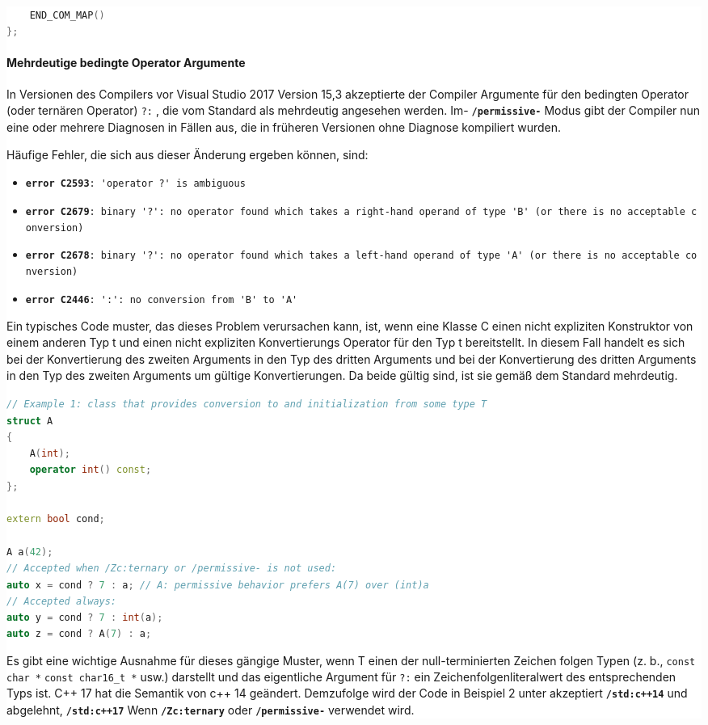 ```cpp
    END_COM_MAP()
};
```

#### <a name="ambiguous-conditional-operator-arguments"></a>Mehrdeutige bedingte Operator Argumente

In Versionen des Compilers vor Visual Studio 2017 Version 15,3 akzeptierte der Compiler Argumente für den bedingten Operator (oder ternären Operator) `?:` , die vom Standard als mehrdeutig angesehen werden. Im- **`/permissive-`** Modus gibt der Compiler nun eine oder mehrere Diagnosen in Fällen aus, die in früheren Versionen ohne Diagnose kompiliert wurden.

Häufige Fehler, die sich aus dieser Änderung ergeben können, sind:

- **`error C2593`**`: 'operator ?' is ambiguous`

- **`error C2679`**`: binary '?': no operator found which takes a right-hand operand of type 'B' (or there is no acceptable conversion)`

- **`error C2678`**`: binary '?': no operator found which takes a left-hand operand of type 'A' (or there is no acceptable conversion)`

- **`error C2446`**`: ':': no conversion from 'B' to 'A'`

Ein typisches Code muster, das dieses Problem verursachen kann, ist, wenn eine Klasse C einen nicht expliziten Konstruktor von einem anderen Typ t und einen nicht expliziten Konvertierungs Operator für den Typ t bereitstellt. In diesem Fall handelt es sich bei der Konvertierung des zweiten Arguments in den Typ des dritten Arguments und bei der Konvertierung des dritten Arguments in den Typ des zweiten Arguments um gültige Konvertierungen. Da beide gültig sind, ist sie gemäß dem Standard mehrdeutig.

```cpp
// Example 1: class that provides conversion to and initialization from some type T
struct A
{
    A(int);
    operator int() const;
};

extern bool cond;

A a(42);
// Accepted when /Zc:ternary or /permissive- is not used:
auto x = cond ? 7 : a; // A: permissive behavior prefers A(7) over (int)a
// Accepted always:
auto y = cond ? 7 : int(a);
auto z = cond ? A(7) : a;
```

Es gibt eine wichtige Ausnahme für dieses gängige Muster, wenn T einen der null-terminierten Zeichen folgen Typen (z. b., `const char *` `const char16_t *` usw.) darstellt und das eigentliche Argument für `?:` ein Zeichenfolgenliteralwert des entsprechenden Typs ist. C++ 17 hat die Semantik von c++ 14 geändert. Demzufolge wird der Code in Beispiel 2 unter akzeptiert **`/std:c++14`** und abgelehnt, **`/std:c++17`** Wenn **`/Zc:ternary`** oder **`/permissive-`** verwendet wird.
